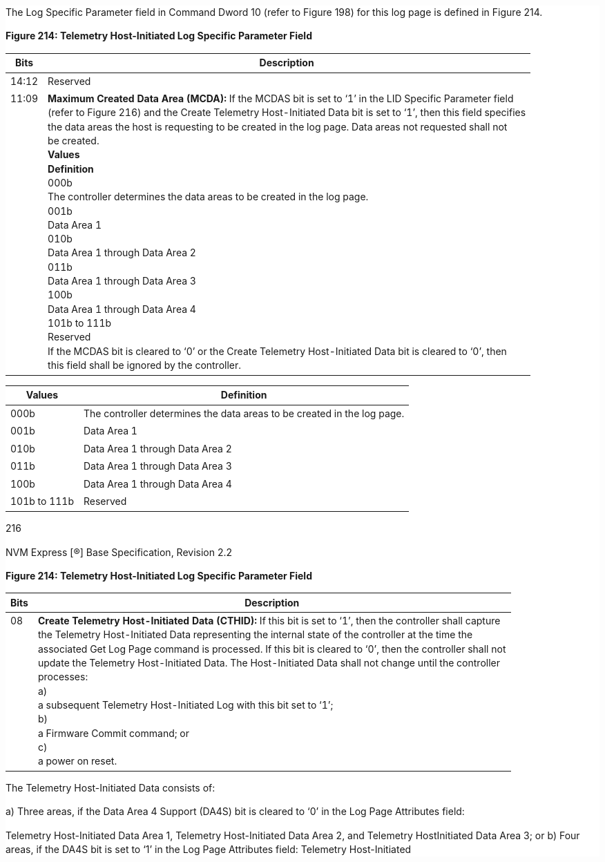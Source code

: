 
The Log Specific Parameter field in Command Dword 10 (refer to Figure 198) for this log page is defined
in Figure 214.


**Figure 214: Telemetry Host-Initiated Log Specific Parameter Field**





|Bits|Description|
|---|---|
|14:12|Reserved|
|11:09|**Maximum Created Data Area (MCDA):** If the MCDAS bit is set to ‘1’ in the LID Specific Parameter field<br>(refer to Figure 216) and the Create Telemetry Host-Initiated Data bit is set to ‘1’, then this field specifies<br>the data areas the host is requesting to be created in the log page. Data areas not requested shall not<br>be created.<br>**Values**<br>**Definition**<br>000b<br>The controller determines the data areas to be created in the log page.<br>001b<br>Data Area 1<br>010b<br>Data Area 1 through Data Area 2<br>011b<br>Data Area 1 through Data Area 3<br>100b<br>Data Area 1 through Data Area 4 <br>101b to 111b<br>Reserved<br>If the MCDAS bit is cleared to ‘0’ or the Create Telemetry Host-Initiated Data bit is cleared to ‘0’, then<br>this field shall be ignored by the controller.|


|Values|Definition|
|---|---|
|000b|The controller determines the data areas to be created in the log page.|
|001b|Data Area 1|
|010b|Data Area 1 through Data Area 2|
|011b|Data Area 1 through Data Area 3|
|100b|Data Area 1 through Data Area 4|
|101b to 111b|Reserved|


216


NVM Express [®] Base Specification, Revision 2.2


**Figure 214: Telemetry Host-Initiated Log Specific Parameter Field**






|Bits|Description|
|---|---|
|08|**Create Telemetry Host-Initiated Data (CTHID):** If this bit is set to ‘1’, then the controller shall capture<br>the Telemetry Host-Initiated Data representing the internal state of the controller at the time the<br>associated Get Log Page command is processed. If this bit is cleared to ‘0’, then the controller shall not<br>update the Telemetry Host-Initiated Data. The Host-Initiated Data shall not change until the controller<br>processes:<br>a)<br>a subsequent Telemetry Host-Initiated Log with this bit set to ‘1’;<br>b)<br>a Firmware Commit command; or<br>c)<br>a power on reset.|



The Telemetry Host-Initiated Data consists of:


a) Three areas, if the Data Area 4 Support (DA4S) bit is cleared to ‘0’ in the Log Page Attributes field:

Telemetry Host-Initiated Data Area 1, Telemetry Host-Initiated Data Area 2, and Telemetry HostInitiated Data Area 3; or
b) Four areas, if the DA4S bit is set to ‘1’ in the Log Page Attributes field: Telemetry Host-Initiated
